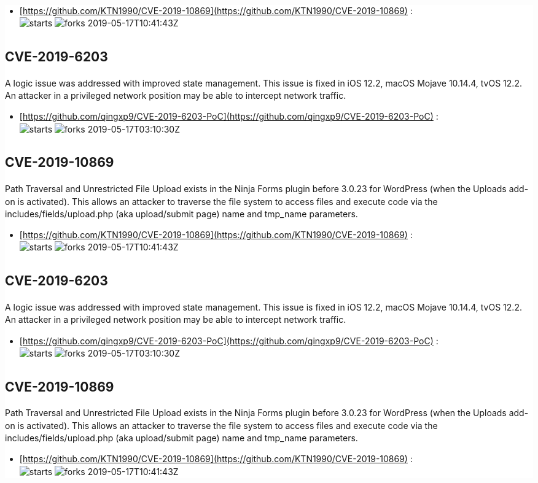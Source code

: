 - [https://github.com/KTN1990/CVE-2019-10869](https://github.com/KTN1990/CVE-2019-10869) :  
![starts](https://img.shields.io/github/stars/KTN1990/CVE-2019-10869.svg) 
![forks](https://img.shields.io/github/forks/KTN1990/CVE-2019-10869.svg) 
2019-05-17T10:41:43Z

## CVE-2019-6203
 A logic issue was addressed with improved state management. This issue is fixed in iOS 12.2, macOS Mojave 10.14.4, tvOS 12.2. An attacker in a privileged network position may be able to intercept network traffic.

- [https://github.com/qingxp9/CVE-2019-6203-PoC](https://github.com/qingxp9/CVE-2019-6203-PoC) :  
![starts](https://img.shields.io/github/stars/qingxp9/CVE-2019-6203-PoC.svg) 
![forks](https://img.shields.io/github/forks/qingxp9/CVE-2019-6203-PoC.svg) 
2019-05-17T03:10:30Z

## CVE-2019-10869
 Path Traversal and Unrestricted File Upload exists in the Ninja Forms plugin before 3.0.23 for WordPress (when the Uploads add-on is activated). This allows an attacker to traverse the file system to access files and execute code via the includes/fields/upload.php (aka upload/submit page) name and tmp_name parameters.

- [https://github.com/KTN1990/CVE-2019-10869](https://github.com/KTN1990/CVE-2019-10869) :  
![starts](https://img.shields.io/github/stars/KTN1990/CVE-2019-10869.svg) 
![forks](https://img.shields.io/github/forks/KTN1990/CVE-2019-10869.svg) 
2019-05-17T10:41:43Z

## CVE-2019-6203
 A logic issue was addressed with improved state management. This issue is fixed in iOS 12.2, macOS Mojave 10.14.4, tvOS 12.2. An attacker in a privileged network position may be able to intercept network traffic.

- [https://github.com/qingxp9/CVE-2019-6203-PoC](https://github.com/qingxp9/CVE-2019-6203-PoC) :  
![starts](https://img.shields.io/github/stars/qingxp9/CVE-2019-6203-PoC.svg) 
![forks](https://img.shields.io/github/forks/qingxp9/CVE-2019-6203-PoC.svg) 
2019-05-17T03:10:30Z

## CVE-2019-10869
 Path Traversal and Unrestricted File Upload exists in the Ninja Forms plugin before 3.0.23 for WordPress (when the Uploads add-on is activated). This allows an attacker to traverse the file system to access files and execute code via the includes/fields/upload.php (aka upload/submit page) name and tmp_name parameters.

- [https://github.com/KTN1990/CVE-2019-10869](https://github.com/KTN1990/CVE-2019-10869) :  
![starts](https://img.shields.io/github/stars/KTN1990/CVE-2019-10869.svg) 
![forks](https://img.shields.io/github/forks/KTN1990/CVE-2019-10869.svg) 
2019-05-17T10:41:43Z
